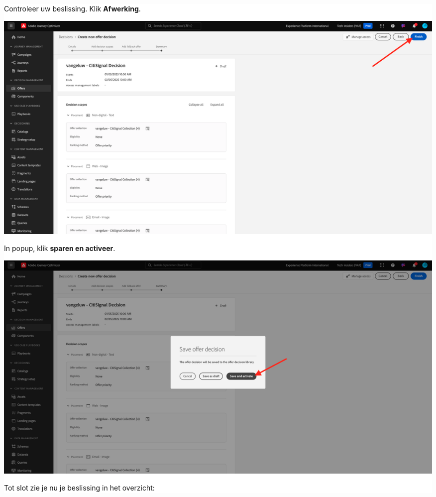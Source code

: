 Controleer uw beslissing. Klik **Afwerking**.

![&#x200B; Regel van het Besluit &#x200B;](./images/activity11.png)

In popup, klik **sparen en activeer**.

![&#x200B; Regel van het Besluit &#x200B;](./images/activity12.png)

Tot slot zie je nu je beslissing in het overzicht:
